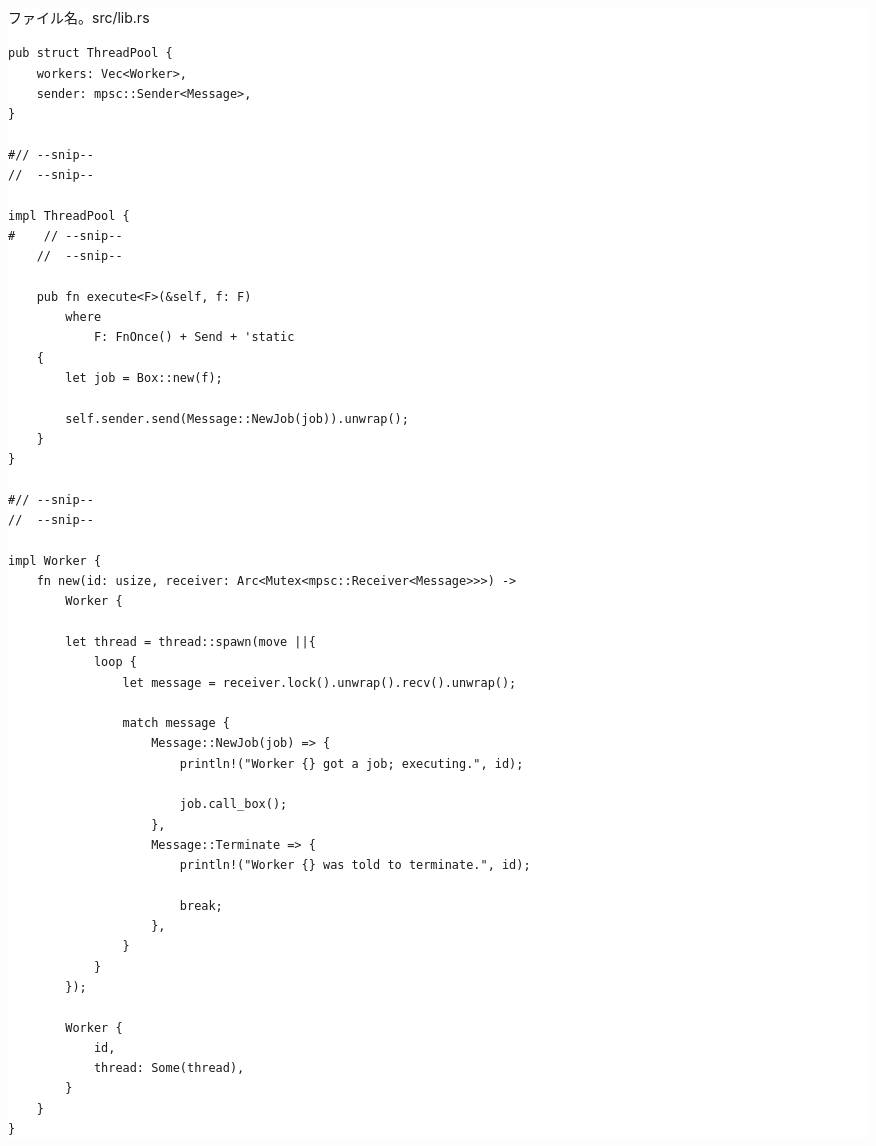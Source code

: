 <span class="filename">ファイル名。src/lib.rs</span>

```rust,ignore
pub struct ThreadPool {
    workers: Vec<Worker>,
    sender: mpsc::Sender<Message>,
}

#// --snip--
//  --snip--

impl ThreadPool {
#    // --snip--
    //  --snip--

    pub fn execute<F>(&self, f: F)
        where
            F: FnOnce() + Send + 'static
    {
        let job = Box::new(f);

        self.sender.send(Message::NewJob(job)).unwrap();
    }
}

#// --snip--
//  --snip--

impl Worker {
    fn new(id: usize, receiver: Arc<Mutex<mpsc::Receiver<Message>>>) ->
        Worker {

        let thread = thread::spawn(move ||{
            loop {
                let message = receiver.lock().unwrap().recv().unwrap();

                match message {
                    Message::NewJob(job) => {
                        println!("Worker {} got a job; executing.", id);

                        job.call_box();
                    },
                    Message::Terminate => {
                        println!("Worker {} was told to terminate.", id);

                        break;
                    },
                }
            }
        });

        Worker {
            id,
            thread: Some(thread),
        }
    }
}
```
